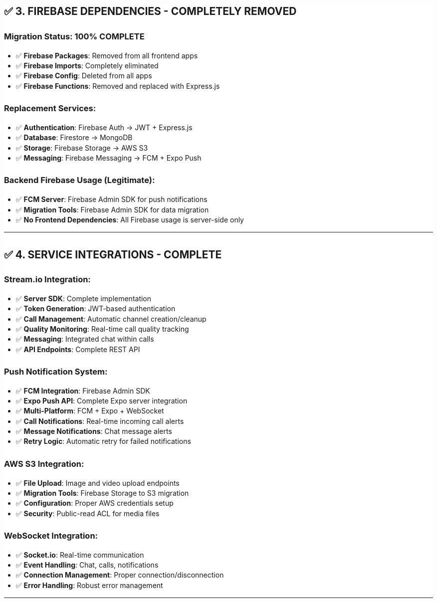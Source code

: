 
## ✅ **3. FIREBASE DEPENDENCIES - COMPLETELY REMOVED**

### **Migration Status: 100% COMPLETE**
- ✅ **Firebase Packages**: Removed from all frontend apps
- ✅ **Firebase Imports**: Completely eliminated
- ✅ **Firebase Config**: Deleted from all apps
- ✅ **Firebase Functions**: Removed and replaced with Express.js

### **Replacement Services:**
- ✅ **Authentication**: Firebase Auth → JWT + Express.js
- ✅ **Database**: Firestore → MongoDB
- ✅ **Storage**: Firebase Storage → AWS S3
- ✅ **Messaging**: Firebase Messaging → FCM + Expo Push

### **Backend Firebase Usage (Legitimate):**
- ✅ **FCM Server**: Firebase Admin SDK for push notifications
- ✅ **Migration Tools**: Firebase Admin SDK for data migration
- ✅ **No Frontend Dependencies**: All Firebase usage is server-side only

---

## ✅ **4. SERVICE INTEGRATIONS - COMPLETE**

### **Stream.io Integration:**
- ✅ **Server SDK**: Complete implementation
- ✅ **Token Generation**: JWT-based authentication
- ✅ **Call Management**: Automatic channel creation/cleanup
- ✅ **Quality Monitoring**: Real-time call quality tracking
- ✅ **Messaging**: Integrated chat within calls
- ✅ **API Endpoints**: Complete REST API

### **Push Notification System:**
- ✅ **FCM Integration**: Firebase Admin SDK
- ✅ **Expo Push API**: Complete Expo server integration
- ✅ **Multi-Platform**: FCM + Expo + WebSocket
- ✅ **Call Notifications**: Real-time incoming call alerts
- ✅ **Message Notifications**: Chat message alerts
- ✅ **Retry Logic**: Automatic retry for failed notifications

### **AWS S3 Integration:**
- ✅ **File Upload**: Image and video upload endpoints
- ✅ **Migration Tools**: Firebase Storage to S3 migration
- ✅ **Configuration**: Proper AWS credentials setup
- ✅ **Security**: Public-read ACL for media files

### **WebSocket Integration:**
- ✅ **Socket.io**: Real-time communication
- ✅ **Event Handling**: Chat, calls, notifications
- ✅ **Connection Management**: Proper connection/disconnection
- ✅ **Error Handling**: Robust error management

---
